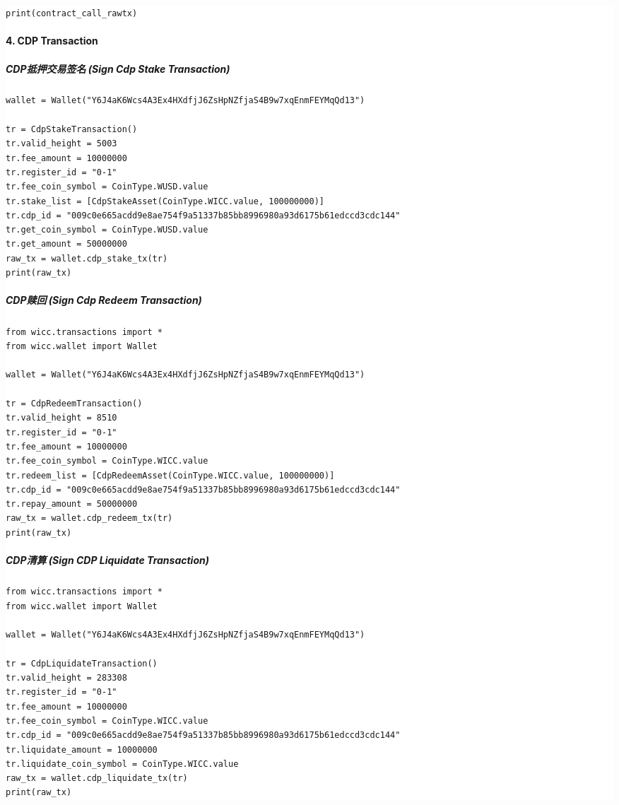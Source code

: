 ```
print(contract_call_rawtx)
```

#### 4. CDP Transaction
##### CDP抵押交易签名 (Sign Cdp Stake Transaction)
```
wallet = Wallet("Y6J4aK6Wcs4A3Ex4HXdfjJ6ZsHpNZfjaS4B9w7xqEnmFEYMqQd13")

tr = CdpStakeTransaction()
tr.valid_height = 5003
tr.fee_amount = 10000000
tr.register_id = "0-1"
tr.fee_coin_symbol = CoinType.WUSD.value
tr.stake_list = [CdpStakeAsset(CoinType.WICC.value, 100000000)]
tr.cdp_id = "009c0e665acdd9e8ae754f9a51337b85bb8996980a93d6175b61edccd3cdc144"
tr.get_coin_symbol = CoinType.WUSD.value
tr.get_amount = 50000000
raw_tx = wallet.cdp_stake_tx(tr)
print(raw_tx)
```

##### CDP赎回 (Sign Cdp Redeem Transaction)
```
from wicc.transactions import *
from wicc.wallet import Wallet

wallet = Wallet("Y6J4aK6Wcs4A3Ex4HXdfjJ6ZsHpNZfjaS4B9w7xqEnmFEYMqQd13")

tr = CdpRedeemTransaction()
tr.valid_height = 8510
tr.register_id = "0-1"
tr.fee_amount = 10000000
tr.fee_coin_symbol = CoinType.WICC.value
tr.redeem_list = [CdpRedeemAsset(CoinType.WICC.value, 100000000)]
tr.cdp_id = "009c0e665acdd9e8ae754f9a51337b85bb8996980a93d6175b61edccd3cdc144"
tr.repay_amount = 50000000
raw_tx = wallet.cdp_redeem_tx(tr)
print(raw_tx)
```

##### CDP清算 (Sign CDP Liquidate Transaction)
```
from wicc.transactions import *
from wicc.wallet import Wallet

wallet = Wallet("Y6J4aK6Wcs4A3Ex4HXdfjJ6ZsHpNZfjaS4B9w7xqEnmFEYMqQd13")

tr = CdpLiquidateTransaction()
tr.valid_height = 283308
tr.register_id = "0-1"
tr.fee_amount = 10000000
tr.fee_coin_symbol = CoinType.WICC.value
tr.cdp_id = "009c0e665acdd9e8ae754f9a51337b85bb8996980a93d6175b61edccd3cdc144"
tr.liquidate_amount = 10000000
tr.liquidate_coin_symbol = CoinType.WICC.value
raw_tx = wallet.cdp_liquidate_tx(tr)
print(raw_tx)
```
